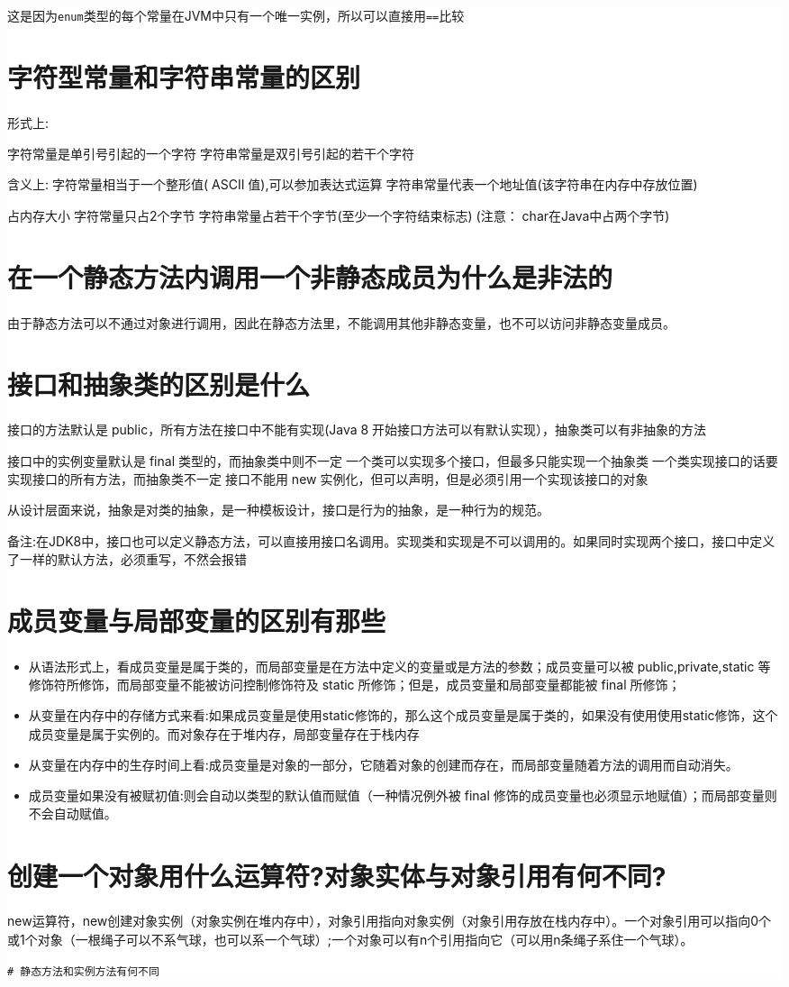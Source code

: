 这是因为`enum`类型的每个常量在JVM中只有一个唯一实例，所以可以直接用`==`比较

# 字符型常量和字符串常量的区别

形式上: 

字符常量是单引号引起的一个字符 
字符串常量是双引号引起的若干个字符

含义上: 字符常量相当于一个整形值( ASCII 值),可以参加表达式运算 
字符串常量代表一个地址值(该字符串在内存中存放位置)

占内存大小 字符常量只占2个字节 
字符串常量占若干个字节(至少一个字符结束标志) (注意： char在Java中占两个字节)

# 在一个静态方法内调用一个非静态成员为什么是非法的

由于静态方法可以不通过对象进行调用，因此在静态方法里，不能调用其他非静态变量，也不可以访问非静态变量成员。

# 接口和抽象类的区别是什么

接口的方法默认是 public，所有方法在接口中不能有实现(Java 8 开始接口方法可以有默认实现），抽象类可以有非抽象的方法

接口中的实例变量默认是 final 类型的，而抽象类中则不一定
一个类可以实现多个接口，但最多只能实现一个抽象类
一个类实现接口的话要实现接口的所有方法，而抽象类不一定
接口不能用 new 实例化，但可以声明，但是必须引用一个实现该接口的对象

从设计层面来说，抽象是对类的抽象，是一种模板设计，接口是行为的抽象，是一种行为的规范。

备注:在JDK8中，接口也可以定义静态方法，可以直接用接口名调用。实现类和实现是不可以调用的。如果同时实现两个接口，接口中定义了一样的默认方法，必须重写，不然会报错

# 成员变量与局部变量的区别有那些

- 从语法形式上，看成员变量是属于类的，而局部变量是在方法中定义的变量或是方法的参数；成员变量可以被 public,private,static 等修饰符所修饰，而局部变量不能被访问控制修饰符及 static 所修饰；但是，成员变量和局部变量都能被 final 所修饰；

- 从变量在内存中的存储方式来看:如果成员变量是使用static修饰的，那么这个成员变量是属于类的，如果没有使用使用static修饰，这个成员变量是属于实例的。而对象存在于堆内存，局部变量存在于栈内存

- 从变量在内存中的生存时间上看:成员变量是对象的一部分，它随着对象的创建而存在，而局部变量随着方法的调用而自动消失。

- 成员变量如果没有被赋初值:则会自动以类型的默认值而赋值（一种情况例外被 final 修饰的成员变量也必须显示地赋值）；而局部变量则不会自动赋值。

# 创建一个对象用什么运算符?对象实体与对象引用有何不同?



new运算符，new创建对象实例（对象实例在堆内存中），对象引用指向对象实例（对象引用存放在栈内存中）。一个对象引用可以指向0个或1个对象（一根绳子可以不系气球，也可以系一个气球）;一个对象可以有n个引用指向它（可以用n条绳子系住一个气球）。


    # 静态方法和实例方法有何不同
